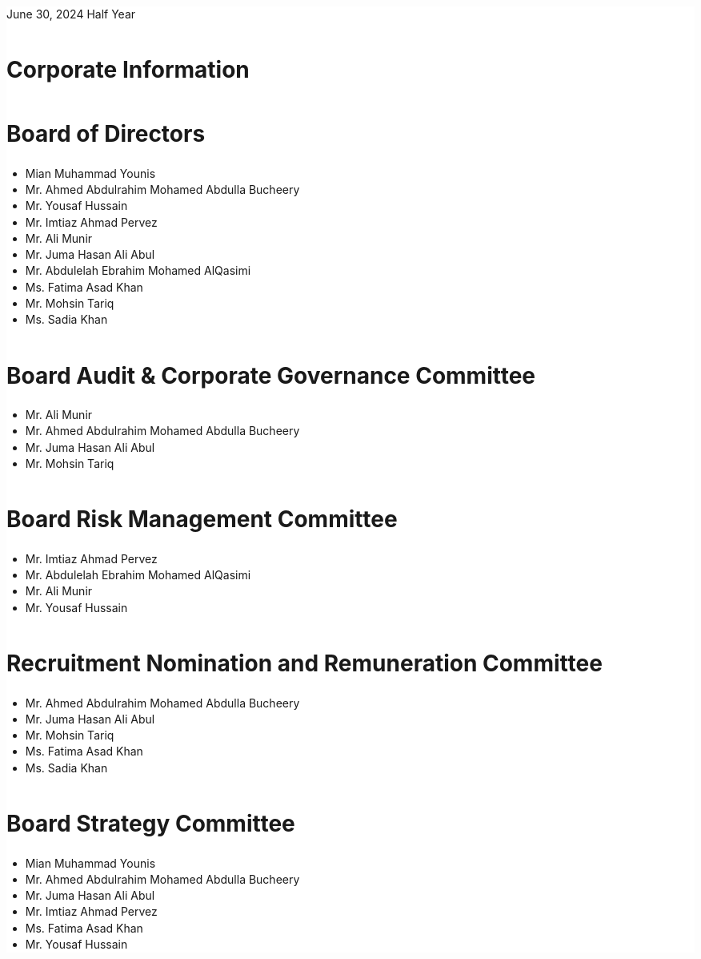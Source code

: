 June 30, 2024 Half Year

# Corporate Information

# Board of Directors

- Mian Muhammad Younis
- Mr. Ahmed Abdulrahim Mohamed Abdulla Bucheery
- Mr. Yousaf Hussain
- Mr. Imtiaz Ahmad Pervez
- Mr. Ali Munir
- Mr. Juma Hasan Ali Abul
- Mr. Abdulelah Ebrahim Mohamed AlQasimi
- Ms. Fatima Asad Khan
- Mr. Mohsin Tariq
- Ms. Sadia Khan

# Board Audit & Corporate Governance Committee

- Mr. Ali Munir
- Mr. Ahmed Abdulrahim Mohamed Abdulla Bucheery
- Mr. Juma Hasan Ali Abul
- Mr. Mohsin Tariq

# Board Risk Management Committee

- Mr. Imtiaz Ahmad Pervez
- Mr. Abdulelah Ebrahim Mohamed AlQasimi
- Mr. Ali Munir
- Mr. Yousaf Hussain

# Recruitment Nomination and Remuneration Committee

- Mr. Ahmed Abdulrahim Mohamed Abdulla Bucheery
- Mr. Juma Hasan Ali Abul
- Mr. Mohsin Tariq
- Ms. Fatima Asad Khan
- Ms. Sadia Khan

# Board Strategy Committee

- Mian Muhammad Younis
- Mr. Ahmed Abdulrahim Mohamed Abdulla Bucheery
- Mr. Juma Hasan Ali Abul
- Mr. Imtiaz Ahmad Pervez
- Ms. Fatima Asad Khan
- Mr. Yousaf Hussain
